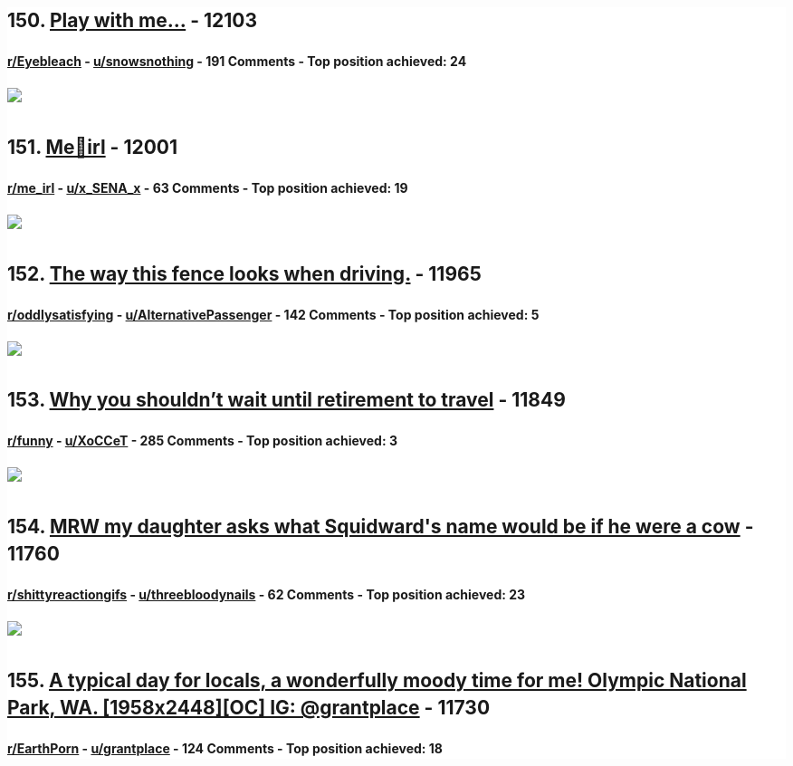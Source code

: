 ## 150. [Play with me...](http://reddit.com/r/Eyebleach/comments/9f09l5/play_with_me/) - 12103
#### [r/Eyebleach](http://reddit.com/r/Eyebleach) - [u/snowsnothing](http://reddit.com/u/snowsnothing) - 191 Comments - Top position achieved: 24

<a href="https://i.imgur.com/HyAxR9W.gifv"><img src="https://b.thumbs.redditmedia.com/2ZumVvTj2Umh7XvoFE4xXZ4G8cKeORY4Z97tdgZ7Yiw.jpg"></img></a>

## 151. [Me📱irl](http://reddit.com/r/me_irl/comments/9eza2m/meirl/) - 12001
#### [r/me_irl](http://reddit.com/r/me_irl) - [u/x_SENA_x](http://reddit.com/u/x_SENA_x) - 63 Comments - Top position achieved: 19

<a href="https://i.redd.it/gh7yoyu83nl11.jpg"><img src="https://b.thumbs.redditmedia.com/MVR14wJZyHBT_BEcL9w1EIgn30GJT2u1bM1JvWPMWsE.jpg"></img></a>

## 152. [The way this fence looks when driving.](http://reddit.com/r/oddlysatisfying/comments/9f2xml/the_way_this_fence_looks_when_driving/) - 11965
#### [r/oddlysatisfying](http://reddit.com/r/oddlysatisfying) - [u/AlternativePassenger](http://reddit.com/u/AlternativePassenger) - 142 Comments - Top position achieved: 5

<a href="https://v.redd.it/onl65zcdcpl11"><img src="https://b.thumbs.redditmedia.com/FBZWQf_-TxmEy_KBlW9wFrINy4SGgOBj2S6baPJ2h5k.jpg"></img></a>

## 153. [Why you shouldn’t wait until retirement to travel](http://reddit.com/r/funny/comments/9eu7ad/why_you_shouldnt_wait_until_retirement_to_travel/) - 11849
#### [r/funny](http://reddit.com/r/funny) - [u/XoCCeT](http://reddit.com/u/XoCCeT) - 285 Comments - Top position achieved: 3

<a href="https://i.redd.it/g0e7lrqs9jl11.jpg"><img src="https://b.thumbs.redditmedia.com/d2f0kEUMCUuYfd0LMR6u6BdZzW8XSWhhCo8apSQCdyA.jpg"></img></a>

## 154. [MRW my daughter asks what Squidward's name would be if he were a cow](http://reddit.com/r/shittyreactiongifs/comments/9ex1s9/mrw_my_daughter_asks_what_squidwards_name_would/) - 11760
#### [r/shittyreactiongifs](http://reddit.com/r/shittyreactiongifs) - [u/threebloodynails](http://reddit.com/u/threebloodynails) - 62 Comments - Top position achieved: 23

<a href="https://media0.giphy.com/media/6XA99Q0nPSXyU/200.gif"><img src="image"></img></a>

## 155. [A typical day for locals, a wonderfully moody time for me! Olympic National Park, WA. [1958x2448][OC] IG: @grantplace](http://reddit.com/r/EarthPorn/comments/9et4xu/a_typical_day_for_locals_a_wonderfully_moody_time/) - 11730
#### [r/EarthPorn](http://reddit.com/r/EarthPorn) - [u/grantplace](http://reddit.com/u/grantplace) - 124 Comments - Top position achieved: 18
